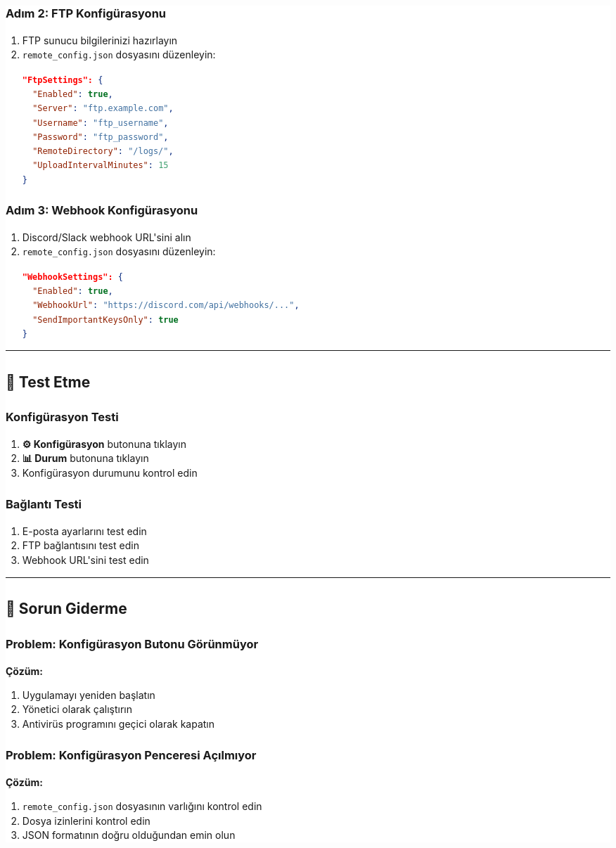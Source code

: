 ### Adım 2: FTP Konfigürasyonu
1. FTP sunucu bilgilerinizi hazırlayın
2. `remote_config.json` dosyasını düzenleyin:
   ```json
   "FtpSettings": {
     "Enabled": true,
     "Server": "ftp.example.com",
     "Username": "ftp_username",
     "Password": "ftp_password",
     "RemoteDirectory": "/logs/",
     "UploadIntervalMinutes": 15
   }
   ```

### Adım 3: Webhook Konfigürasyonu
1. Discord/Slack webhook URL'sini alın
2. `remote_config.json` dosyasını düzenleyin:
   ```json
   "WebhookSettings": {
     "Enabled": true,
     "WebhookUrl": "https://discord.com/api/webhooks/...",
     "SendImportantKeysOnly": true
   }
   ```

---

## 🧪 Test Etme

### Konfigürasyon Testi
1. **⚙️ Konfigürasyon** butonuna tıklayın
2. **📊 Durum** butonuna tıklayın
3. Konfigürasyon durumunu kontrol edin

### Bağlantı Testi
1. E-posta ayarlarını test edin
2. FTP bağlantısını test edin
3. Webhook URL'sini test edin

---

## 🔧 Sorun Giderme

### Problem: Konfigürasyon Butonu Görünmüyor
**Çözüm:**
1. Uygulamayı yeniden başlatın
2. Yönetici olarak çalıştırın
3. Antivirüs programını geçici olarak kapatın

### Problem: Konfigürasyon Penceresi Açılmıyor
**Çözüm:**
1. `remote_config.json` dosyasının varlığını kontrol edin
2. Dosya izinlerini kontrol edin
3. JSON formatının doğru olduğundan emin olun
